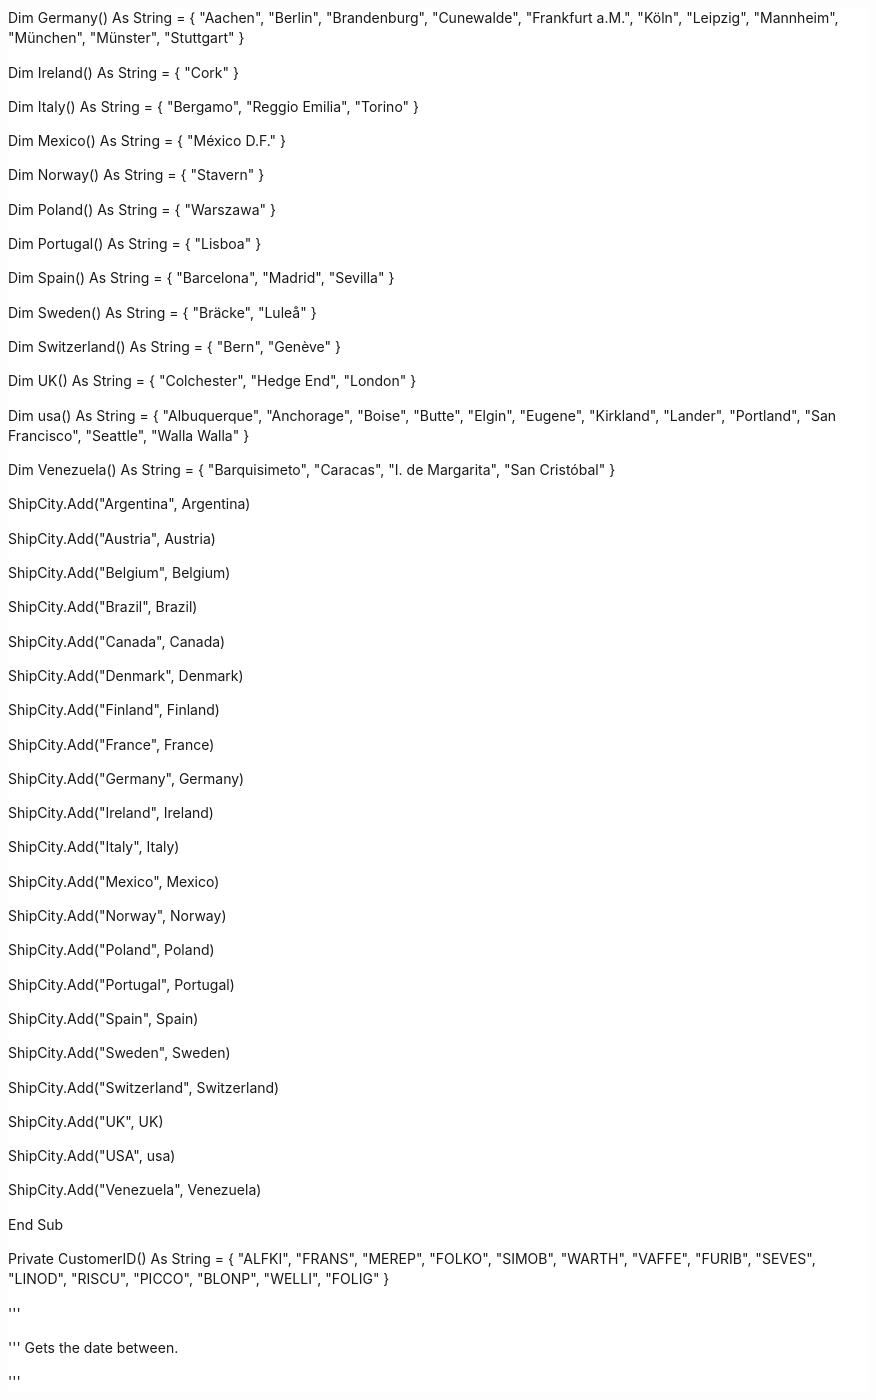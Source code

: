 Dim Germany() As String = { "Aachen", "Berlin", "Brandenburg", "Cunewalde", "Frankfurt a.M.", "Köln", "Leipzig", "Mannheim", "München", "Münster", "Stuttgart" }

Dim Ireland() As String = { "Cork" }

Dim Italy() As String = { "Bergamo", "Reggio Emilia", "Torino" }

Dim Mexico() As String = { "México D.F." }

Dim Norway() As String = { "Stavern" }

Dim Poland() As String = { "Warszawa" }

Dim Portugal() As String = { "Lisboa" }

Dim Spain() As String = { "Barcelona", "Madrid", "Sevilla" }

Dim Sweden() As String = { "Bräcke", "Luleå" }

Dim Switzerland() As String = { "Bern", "Genève" }

Dim UK() As String = { "Colchester", "Hedge End", "London" }

Dim usa() As String = { "Albuquerque", "Anchorage", "Boise", "Butte", "Elgin", "Eugene", "Kirkland", "Lander", "Portland", "San Francisco", "Seattle", "Walla Walla" }

Dim Venezuela() As String = { "Barquisimeto", "Caracas", "I. de Margarita", "San Cristóbal" }

ShipCity.Add("Argentina", Argentina)

ShipCity.Add("Austria", Austria)

ShipCity.Add("Belgium", Belgium)

ShipCity.Add("Brazil", Brazil)

ShipCity.Add("Canada", Canada)

ShipCity.Add("Denmark", Denmark)

ShipCity.Add("Finland", Finland)

ShipCity.Add("France", France)

ShipCity.Add("Germany", Germany)

ShipCity.Add("Ireland", Ireland)

ShipCity.Add("Italy", Italy)

ShipCity.Add("Mexico", Mexico)

ShipCity.Add("Norway", Norway)

ShipCity.Add("Poland", Poland)

ShipCity.Add("Portugal", Portugal)

ShipCity.Add("Spain", Spain)

ShipCity.Add("Sweden", Sweden)

ShipCity.Add("Switzerland", Switzerland)

ShipCity.Add("UK", UK)

ShipCity.Add("USA", usa)

ShipCity.Add("Venezuela", Venezuela)

End Sub

Private CustomerID() As String = { "ALFKI", "FRANS", "MEREP", "FOLKO", "SIMOB", "WARTH", "VAFFE", "FURIB", "SEVES", "LINOD", "RISCU", "PICCO", "BLONP", "WELLI", "FOLIG" }

''' <summary>

''' Gets the date between.

''' </summary>
